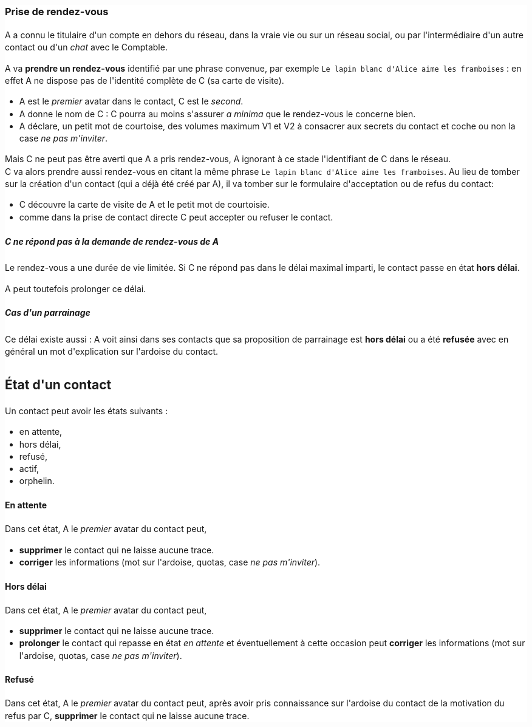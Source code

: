 ### Prise de rendez-vous
A a connu le titulaire d'un compte en dehors du réseau, dans la vraie vie ou sur un réseau social, ou par l'intermédiaire d'un autre contact ou d'un _chat_ avec le Comptable. 

A va **prendre un rendez-vous** identifié par une phrase convenue, par exemple `Le lapin blanc d'Alice aime les framboises` : en effet A ne dispose pas de l'identité complète de C (sa carte de visite). 
- A est le _premier_ avatar dans le contact, C est le _second_.
- A donne le nom de C : C pourra au moins s'assurer _a minima_ que le rendez-vous le concerne bien. 
- A déclare, un petit mot de courtoise, des volumes maximum V1 et V2 à consacrer aux secrets du contact et coche ou non la case _ne pas m'inviter_.

Mais C ne peut pas être averti que A a pris rendez-vous, A ignorant à ce stade l'identifiant de C dans le réseau.  
C va alors prendre aussi rendez-vous en citant la même phrase  `Le lapin blanc d'Alice aime les framboises`. Au lieu de tomber sur la création d'un contact (qui a déjà été créé par A), il va tomber sur le formulaire d'acceptation ou de refus du contact:
- C découvre la carte de visite de A et le petit mot de courtoisie.
- comme dans la prise de contact directe C peut accepter ou refuser le contact.

##### C ne répond pas à la demande de rendez-vous de A
Le rendez-vous a une durée de vie limitée. Si C ne répond pas dans le délai maximal imparti, le contact passe en état **hors délai**.

A peut toutefois prolonger ce délai.

##### Cas d'un parrainage
Ce délai existe aussi : A voit ainsi dans ses contacts que sa proposition de parrainage est **hors délai** ou a été **refusée** avec en général un mot d'explication sur l'ardoise du contact.

## État d'un contact
Un contact peut avoir les états suivants :
- en attente,
- hors délai,
- refusé,
- actif,
- orphelin.

#### En attente
Dans cet état, A le _premier_ avatar du contact peut,
- **supprimer** le contact qui ne laisse aucune trace.
- **corriger** les informations (mot sur l'ardoise, quotas, case _ne pas m'inviter_).

#### Hors délai
Dans cet état, A le _premier_ avatar du contact peut,
- **supprimer** le contact qui ne laisse aucune trace.
- **prolonger** le contact qui repasse en état _en attente_ et éventuellement à cette occasion peut **corriger** les informations (mot sur l'ardoise, quotas, case _ne pas m'inviter_).

#### Refusé
Dans cet état, A le _premier_ avatar du contact peut, après avoir pris connaissance sur l'ardoise du contact de la motivation du refus par C,  **supprimer** le contact qui ne laisse aucune trace.
